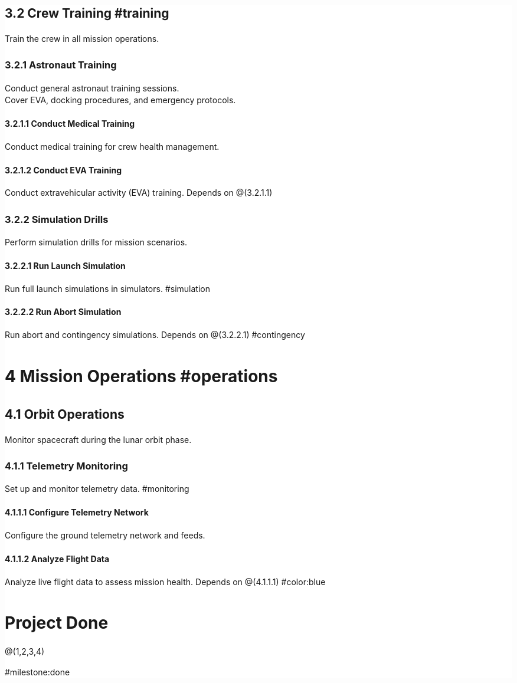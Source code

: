 ## 3.2 Crew Training #training

Train the crew in all mission operations.

### 3.2.1 Astronaut Training

Conduct general astronaut training sessions.  
Cover EVA, docking procedures, and emergency protocols.

#### 3.2.1.1 Conduct Medical Training

Conduct medical training for crew health management.

#### 3.2.1.2 Conduct EVA Training

Conduct extravehicular activity (EVA) training. Depends on @(3.2.1.1)

### 3.2.2 Simulation Drills

Perform simulation drills for mission scenarios.

#### 3.2.2.1 Run Launch Simulation

Run full launch simulations in simulators. #simulation

#### 3.2.2.2 Run Abort Simulation

Run abort and contingency simulations. Depends on @(3.2.2.1) #contingency

# 4 Mission Operations #operations

## 4.1 Orbit Operations

Monitor spacecraft during the lunar orbit phase.

### 4.1.1 Telemetry Monitoring

Set up and monitor telemetry data. #monitoring

#### 4.1.1.1 Configure Telemetry Network

Configure the ground telemetry network and feeds.

#### 4.1.1.2 Analyze Flight Data

Analyze live flight data to assess mission health. Depends on @(4.1.1.1)
#color:blue

# Project Done

@(1,2,3,4)

#milestone:done